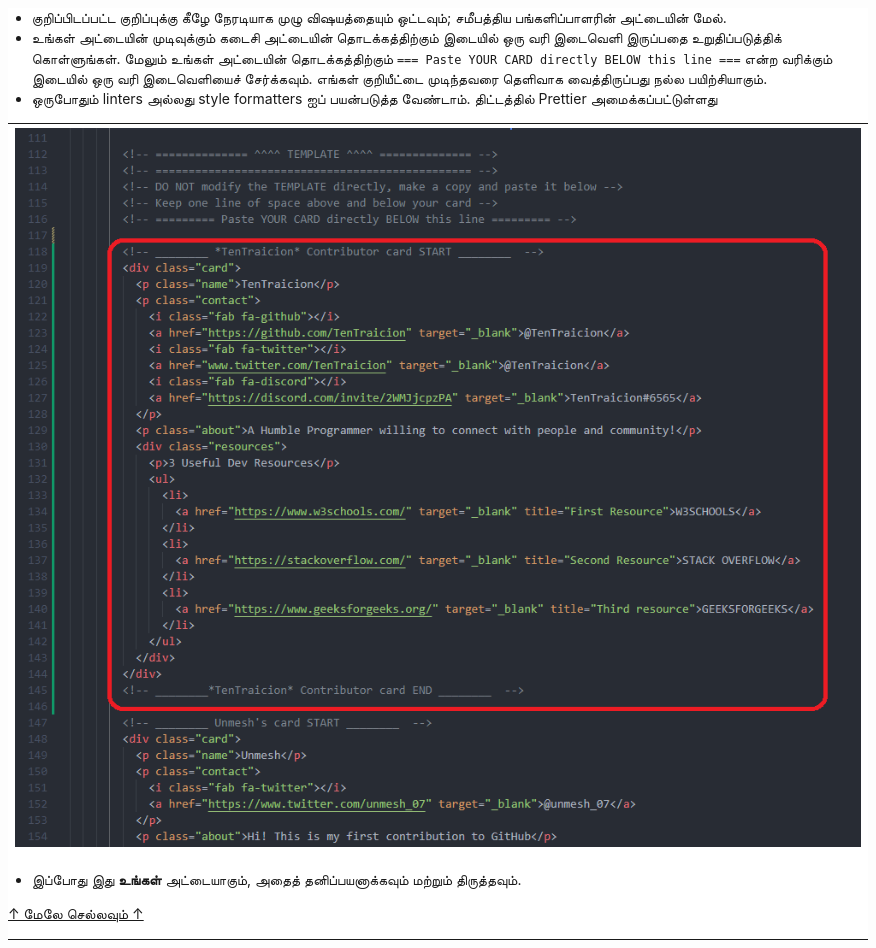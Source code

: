 - குறிப்பிடப்பட்ட குறிப்புக்கு கீழே நேரடியாக முழு விஷயத்தையும் ஒட்டவும்; சமீபத்திய பங்களிப்பாளரின் அட்டையின் மேல்.
- உங்கள் அட்டையின் முடிவுக்கும் கடைசி அட்டையின் தொடக்கத்திற்கும் இடையில் ஒரு வரி இடைவெளி இருப்பதை உறுதிப்படுத்திக் கொள்ளுங்கள். மேலும் உங்கள் அட்டையின் தொடக்கத்திற்கும் `=== Paste YOUR CARD directly BELOW this line ===` என்ற வரிக்கும் இடையில் ஒரு வரி இடைவெளியைச் சேர்க்கவும். எங்கள் குறியீட்டை முடிந்தவரை தெளிவாக வைத்திருப்பது நல்ல பயிற்சியாகும்.
- ஒருபோதும் linters அல்லது style formatters ஐப் பயன்படுத்த வேண்டாம். திட்டத்தில் Prettier அமைக்கப்பட்டுள்ளது

| ![Paste card template](/readme-only/card-paste.PNG 'Paste below the indicated line') |
| :---------------------------------------------------------------------------------: |

- இப்போது இது **உங்கள்** அட்டையாகும், அதைத் தனிப்பயனாக்கவும் மற்றும் திருத்தவும்.

[↑ மேலே செல்லவும் ↑](#விரைவான-அணுகல்-குறியீடு)

---
